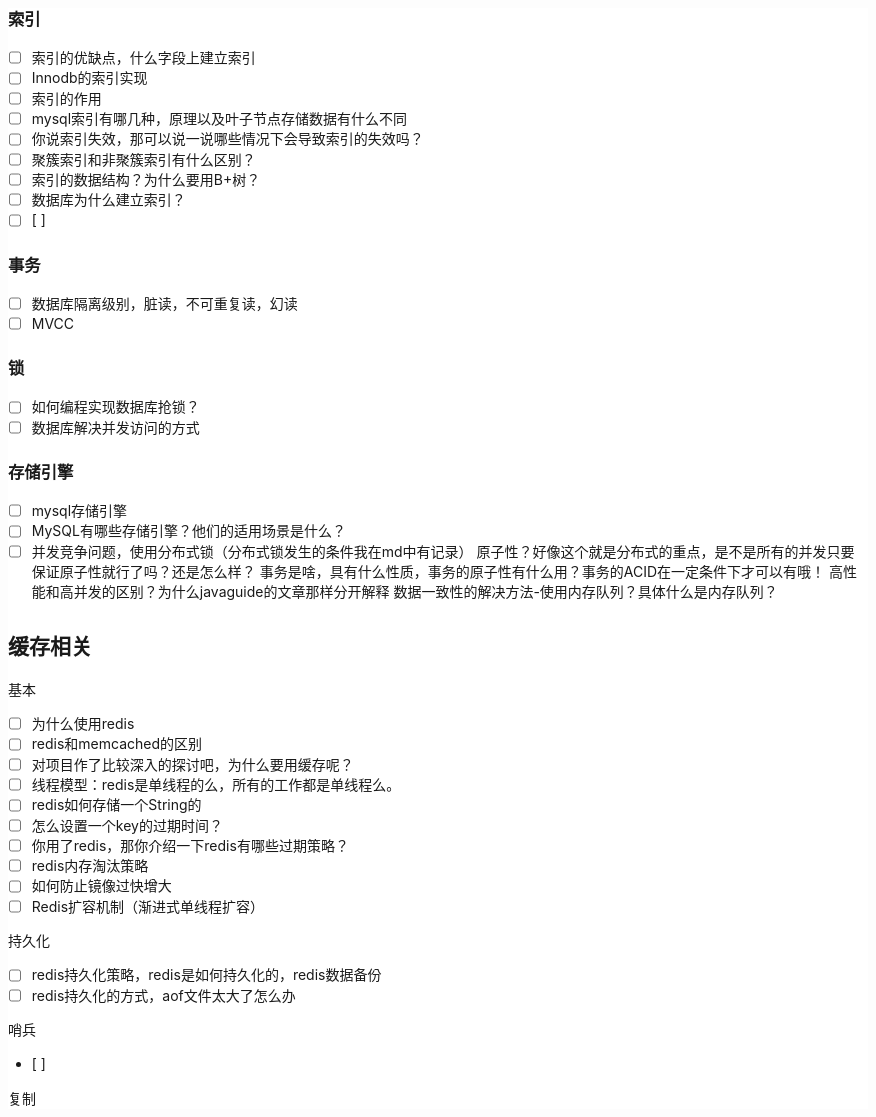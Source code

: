 ### 索引

* [ ] 索引的优缺点，什么字段上建立索引
* [ ] Innodb的索引实现
* [ ] 索引的作用
* [ ] mysql索引有哪几种，原理以及叶子节点存储数据有什么不同
* [ ] 你说索引失效，那可以说一说哪些情况下会导致索引的失效吗？
* [ ] 聚簇索引和非聚簇索引有什么区别？
* [ ] 索引的数据结构？为什么要用B+树？
* [ ] 数据库为什么建立索引？
* [ ] \[ ]

### 事务

* [ ] 数据库隔离级别，脏读，不可重复读，幻读
* [ ] MVCC

### 锁

* [ ] 如何编程实现数据库抢锁？
* [ ] 数据库解决并发访问的方式

### 存储引擎

* [ ] mysql存储引擎
* [ ] MySQL有哪些存储引擎？他们的适用场景是什么？
* [ ] 并发竞争问题，使用分布式锁（分布式锁发生的条件我在md中有记录） 原子性？好像这个就是分布式的重点，是不是所有的并发只要保证原子性就行了吗？还是怎么样？ 事务是啥，具有什么性质，事务的原子性有什么用？事务的ACID在一定条件下才可以有哦！ 高性能和高并发的区别？为什么javaguide的文章那样分开解释 数据一致性的解决方法-使用内存队列？具体什么是内存队列？

## 缓存相关

基本

* [ ] 为什么使用redis
* [ ] redis和memcached的区别
* [ ] 对项目作了比较深入的探讨吧，为什么要用缓存呢？
* [ ] 线程模型：redis是单线程的么，所有的工作都是单线程么。
* [ ] redis如何存储一个String的
* [ ] 怎么设置一个key的过期时间？
* [ ] 你用了redis，那你介绍一下redis有哪些过期策略？
* [ ] redis内存淘汰策略
* [ ] 如何防止镜像过快增大
* [ ] Redis扩容机制（渐进式单线程扩容）

持久化

* [ ] redis持久化策略，redis是如何持久化的，redis数据备份
* [ ] redis持久化的方式，aof文件太大了怎么办

哨兵

* \[ ]

复制
